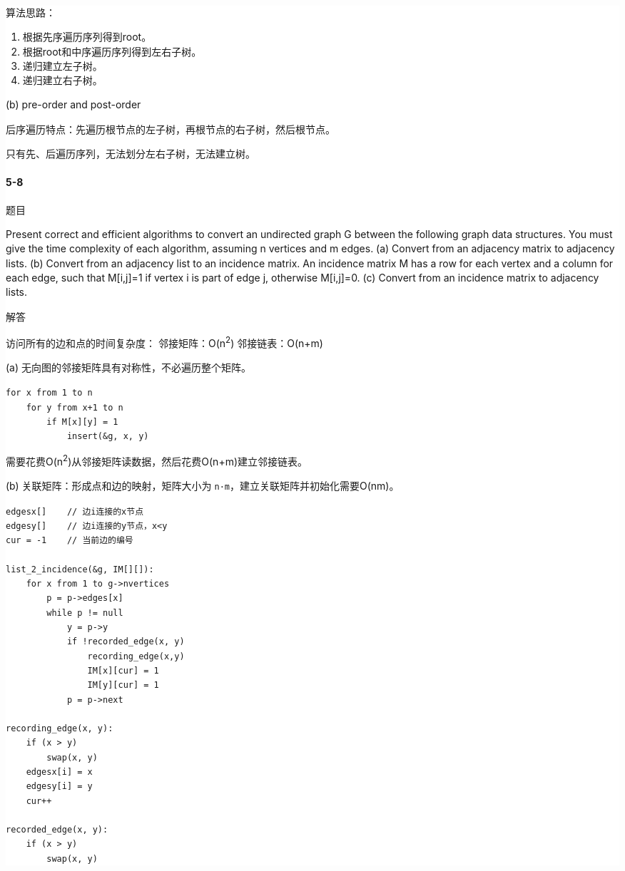 算法思路：
1. 根据先序遍历序列得到root。
2. 根据root和中序遍历序列得到左右子树。
3. 递归建立左子树。
4. 递归建立右子树。

(b) pre-order and post-order

后序遍历特点：先遍历根节点的左子树，再根节点的右子树，然后根节点。

只有先、后遍历序列，无法划分左右子树，无法建立树。

#### 5-8

题目

Present correct and efficient algorithms to convert an undirected graph G between the following graph data structures. You must give the time complexity of each algorithm, assuming n vertices and m edges.
(a) Convert from an adjacency matrix to adjacency lists.
(b) Convert from an adjacency list to an incidence matrix. An incidence matrix M has a row for each vertex and a column for each edge, such that M[i,j]=1 if vertex i is part of edge j, otherwise M[i,j]=0.
(c) Convert from an incidence matrix to adjacency lists.

解答

访问所有的边和点的时间复杂度：
邻接矩阵：O(n<sup>2</sup>)
邻接链表：O(n+m)

(a) 无向图的邻接矩阵具有对称性，不必遍历整个矩阵。

```
for x from 1 to n
    for y from x+1 to n
        if M[x][y] = 1
            insert(&g, x, y)
```

需要花费O(n<sup>2</sup>)从邻接矩阵读数据，然后花费O(n+m)建立邻接链表。

(b) 关联矩阵：形成点和边的映射，矩阵大小为 `n·m`，建立关联矩阵并初始化需要O(nm)。

```
edgesx[]    // 边i连接的x节点
edgesy[]    // 边i连接的y节点，x<y
cur = -1    // 当前边的编号

list_2_incidence(&g, IM[][]):
    for x from 1 to g->nvertices
        p = p->edges[x]
        while p != null
            y = p->y
            if !recorded_edge(x, y)
                recording_edge(x,y)
                IM[x][cur] = 1
                IM[y][cur] = 1
            p = p->next

recording_edge(x, y):
    if (x > y)
        swap(x, y)
    edgesx[i] = x
    edgesy[i] = y
    cur++

recorded_edge(x, y):
    if (x > y)
        swap(x, y)
```